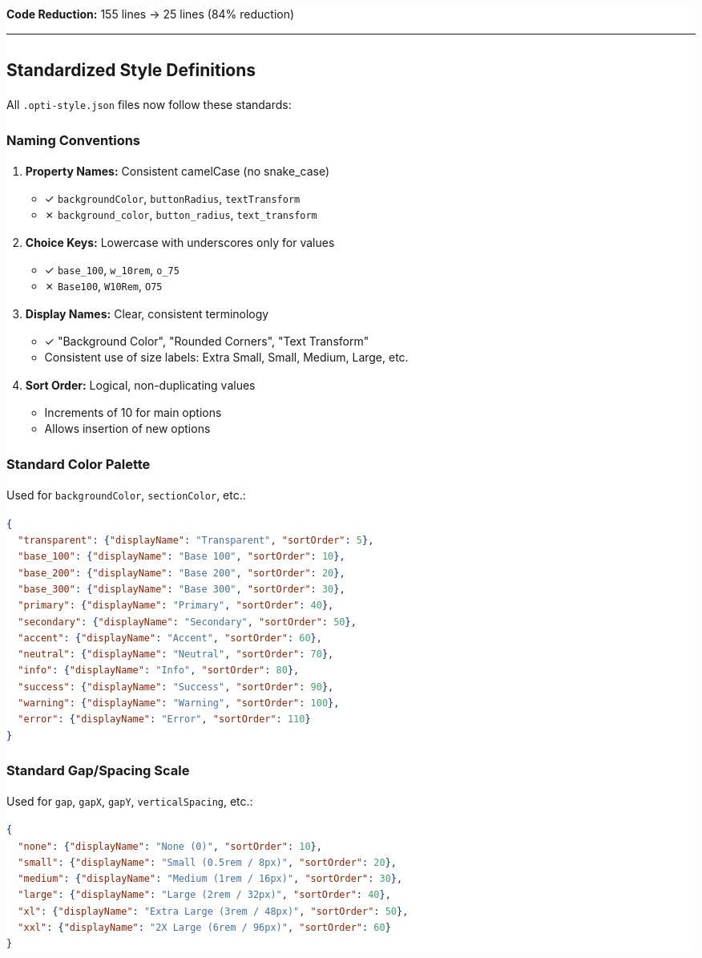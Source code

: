 **Code Reduction:** 155 lines → 25 lines (84% reduction)

---

## Standardized Style Definitions

All `.opti-style.json` files now follow these standards:

### Naming Conventions

1. **Property Names:** Consistent camelCase (no snake_case)
   - ✓ `backgroundColor`, `buttonRadius`, `textTransform`
   - ✗ `background_color`, `button_radius`, `text_transform`

2. **Choice Keys:** Lowercase with underscores only for values
   - ✓ `base_100`, `w_10rem`, `o_75`
   - ✗ `Base100`, `W10Rem`, `O75`

3. **Display Names:** Clear, consistent terminology
   - ✓ "Background Color", "Rounded Corners", "Text Transform"
   - Consistent use of size labels: Extra Small, Small, Medium, Large, etc.

4. **Sort Order:** Logical, non-duplicating values
   - Increments of 10 for main options
   - Allows insertion of new options

### Standard Color Palette

Used for `backgroundColor`, `sectionColor`, etc.:

```json
{
  "transparent": {"displayName": "Transparent", "sortOrder": 5},
  "base_100": {"displayName": "Base 100", "sortOrder": 10},
  "base_200": {"displayName": "Base 200", "sortOrder": 20},
  "base_300": {"displayName": "Base 300", "sortOrder": 30},
  "primary": {"displayName": "Primary", "sortOrder": 40},
  "secondary": {"displayName": "Secondary", "sortOrder": 50},
  "accent": {"displayName": "Accent", "sortOrder": 60},
  "neutral": {"displayName": "Neutral", "sortOrder": 70},
  "info": {"displayName": "Info", "sortOrder": 80},
  "success": {"displayName": "Success", "sortOrder": 90},
  "warning": {"displayName": "Warning", "sortOrder": 100},
  "error": {"displayName": "Error", "sortOrder": 110}
}
```

### Standard Gap/Spacing Scale

Used for `gap`, `gapX`, `gapY`, `verticalSpacing`, etc.:

```json
{
  "none": {"displayName": "None (0)", "sortOrder": 10},
  "small": {"displayName": "Small (0.5rem / 8px)", "sortOrder": 20},
  "medium": {"displayName": "Medium (1rem / 16px)", "sortOrder": 30},
  "large": {"displayName": "Large (2rem / 32px)", "sortOrder": 40},
  "xl": {"displayName": "Extra Large (3rem / 48px)", "sortOrder": 50},
  "xxl": {"displayName": "2X Large (6rem / 96px)", "sortOrder": 60}
}
```
